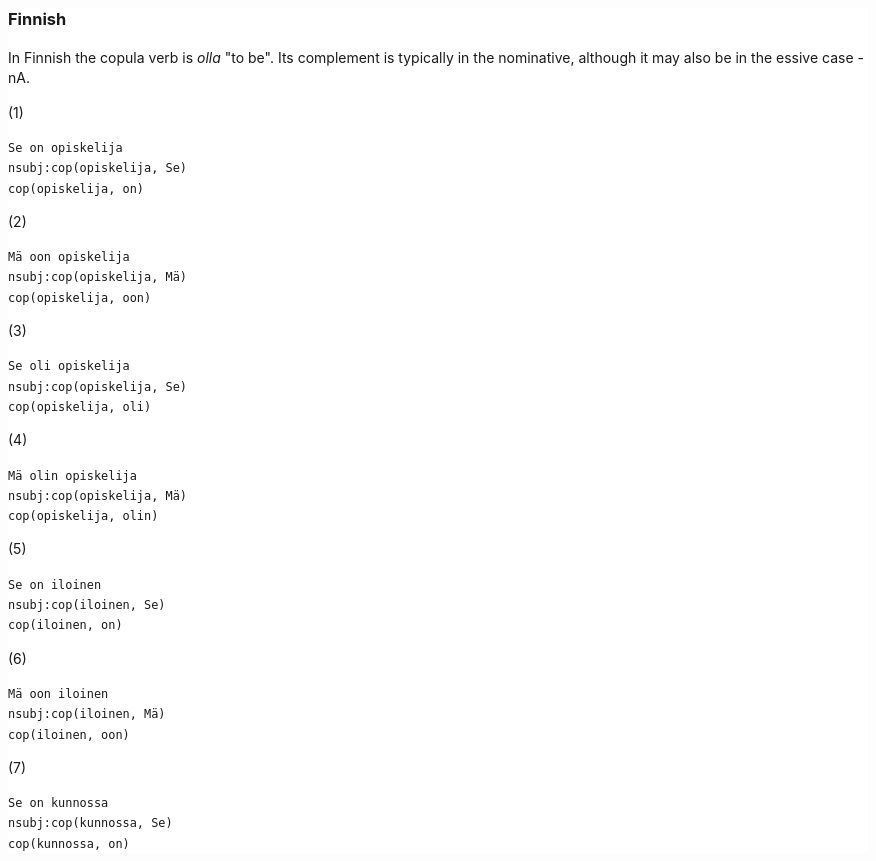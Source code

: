 
### Finnish

In Finnish the copula verb is _olla_ "to be". Its complement is typically in the nominative, although it may also be in the essive case -nA.

(1)

~~~ sdparse
Se on opiskelija
nsubj:cop(opiskelija, Se)
cop(opiskelija, on)
~~~

(2)

~~~ sdparse
Mä oon opiskelija
nsubj:cop(opiskelija, Mä)
cop(opiskelija, oon)
~~~

(3)

~~~ sdparse
Se oli opiskelija
nsubj:cop(opiskelija, Se)
cop(opiskelija, oli)
~~~

(4)

~~~ sdparse
Mä olin opiskelija
nsubj:cop(opiskelija, Mä)
cop(opiskelija, olin)
~~~

(5)

~~~ sdparse
Se on iloinen
nsubj:cop(iloinen, Se)
cop(iloinen, on)
~~~

(6)

~~~ sdparse
Mä oon iloinen
nsubj:cop(iloinen, Mä)
cop(iloinen, oon)
~~~

(7)

~~~ sdparse
Se on kunnossa
nsubj:cop(kunnossa, Se)
cop(kunnossa, on)
~~~
